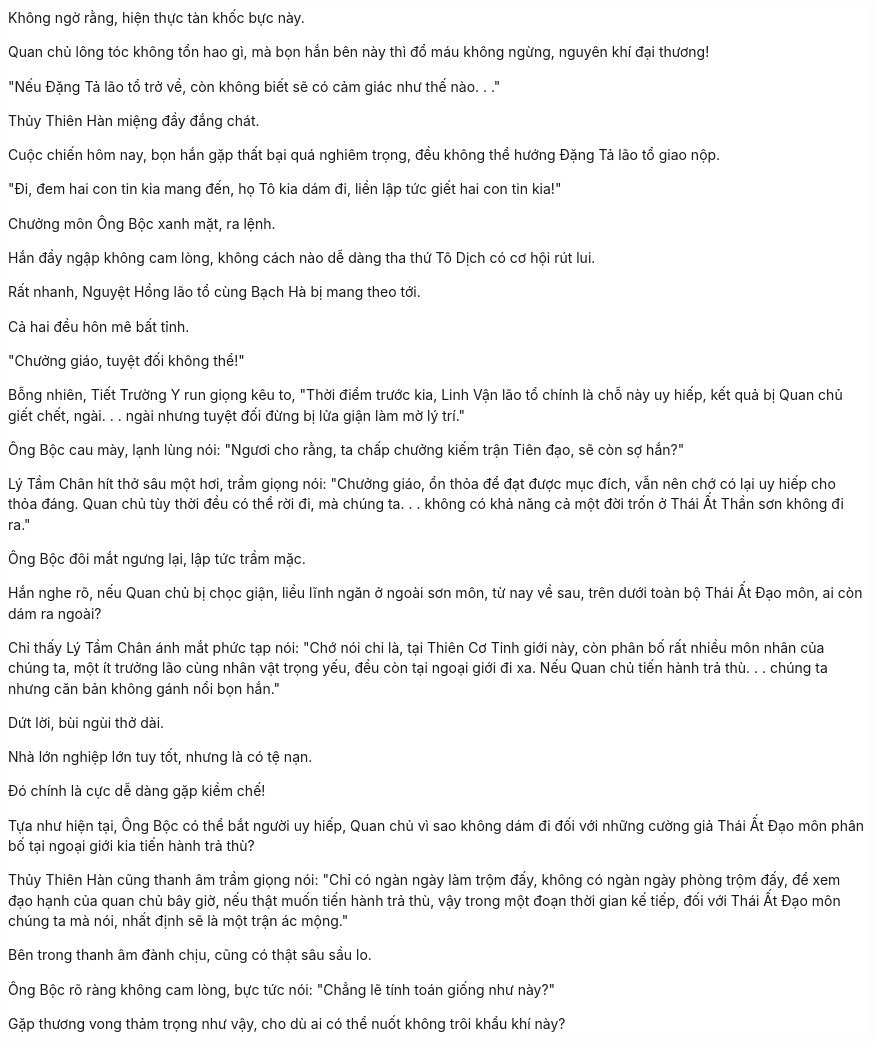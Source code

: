 Không ngờ rằng, hiện thực tàn khốc bực này.

Quan chủ lông tóc không tổn hao gì, mà bọn hắn bên này thì đổ máu không ngừng, nguyên khí đại thương!

"Nếu Đặng Tả lão tổ trở về, còn không biết sẽ có cảm giác như thế nào. . ."

Thủy Thiên Hàn miệng đầy đắng chát.

Cuộc chiến hôm nay, bọn hắn gặp thất bại quá nghiêm trọng, đều không thể hướng Đặng Tả lão tổ giao nộp.

"Đi, đem hai con tin kia mang đến, họ Tô kia dám đi, liền lập tức giết hai con tin kia!"

Chưởng môn Ông Bộc xanh mặt, ra lệnh.

Hắn đầy ngập không cam lòng, không cách nào dễ dàng tha thứ Tô Dịch có cơ hội rút lui.

Rất nhanh, Nguyệt Hồng lão tổ cùng Bạch Hà bị mang theo tới.

Cả hai đều hôn mê bất tỉnh.

"Chưởng giáo, tuyệt đối không thể!"

Bỗng nhiên, Tiết Trường Y run giọng kêu to, "Thời điểm trước kia, Linh Vận lão tổ chính là chỗ này uy hiếp, kết quả bị Quan chủ giết chết, ngài. . . ngài nhưng tuyệt đối đừng bị lửa giận làm mờ lý trí."

Ông Bộc cau mày, lạnh lùng nói: "Ngươi cho rằng, ta chấp chưởng kiếm trận Tiên đạo, sẽ còn sợ hắn?"

Lý Tầm Chân hít thở sâu một hơi, trầm giọng nói: "Chưởng giáo, ổn thỏa để đạt được mục đích, vẫn nên chớ có lại uy hiếp cho thỏa đáng. Quan chủ tùy thời đều có thể rời đi, mà chúng ta. . . không có khả năng cả một đời trốn ở Thái Ất Thần sơn không đi ra."

Ông Bộc đôi mắt ngưng lại, lập tức trầm mặc.

Hắn nghe rõ, nếu Quan chủ bị chọc giận, liều lĩnh ngăn ở ngoài sơn môn, từ nay về sau, trên dưới toàn bộ Thái Ất Đạo môn, ai còn dám ra ngoài?

Chỉ thấy Lý Tầm Chân ánh mắt phức tạp nói: "Chớ nói chi là, tại Thiên Cơ Tinh giới này, còn phân bố rất nhiều môn nhân của chúng ta, một ít trưởng lão cùng nhân vật trọng yếu, đều còn tại ngoại giới đi xa. Nếu Quan chủ tiến hành trả thù. . . chúng ta nhưng căn bản không gánh nổi bọn hắn."

Dứt lời, bùi ngùi thở dài.

Nhà lớn nghiệp lớn tuy tốt, nhưng là có tệ nạn.

Đó chính là cực dễ dàng gặp kiềm chế!

Tựa như hiện tại, Ông Bộc có thể bắt người uy hiếp, Quan chủ vì sao không dám đi đối với những cường giả Thái Ất Đạo môn phân bố tại ngoại giới kia tiến hành trả thù?

Thủy Thiên Hàn cũng thanh âm trầm giọng nói: "Chỉ có ngàn ngày làm trộm đấy, không có ngàn ngày phòng trộm đấy, để xem đạo hạnh của quan chủ bây giờ, nếu thật muốn tiến hành trả thù, vậy trong một đoạn thời gian kế tiếp, đối với Thái Ất Đạo môn chúng ta mà nói, nhất định sẽ là một trận ác mộng."

Bên trong thanh âm đành chịu, cũng có thật sâu sầu lo.

Ông Bộc rõ ràng không cam lòng, bực tức nói: "Chẳng lẽ tính toán giống như này?"

Gặp thương vong thảm trọng như vậy, cho dù ai có thể nuốt không trôi khẩu khí này?
